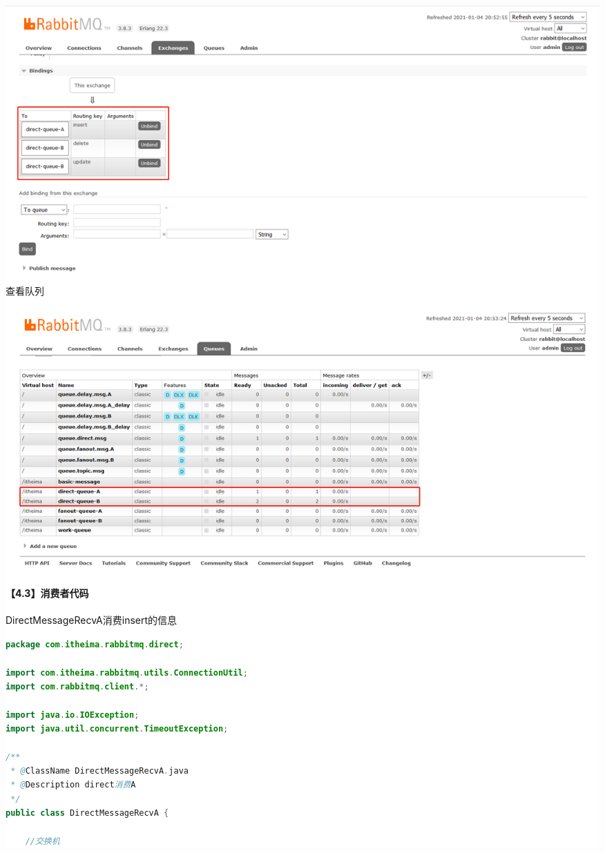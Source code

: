 ![image-20210104205314201](image/image-20210104205314201.png)

查看队列

![image-20210104205349376](image/image-20210104205349376.png)

#### 【4.3】消费者代码

DirectMessageRecvA消费insert的信息

```java
package com.itheima.rabbitmq.direct;

import com.itheima.rabbitmq.utils.ConnectionUtil;
import com.rabbitmq.client.*;

import java.io.IOException;
import java.util.concurrent.TimeoutException;

/**
 * @ClassName DirectMessageRecvA.java
 * @Description direct消费A
 */
public class DirectMessageRecvA {

    //交换机
```